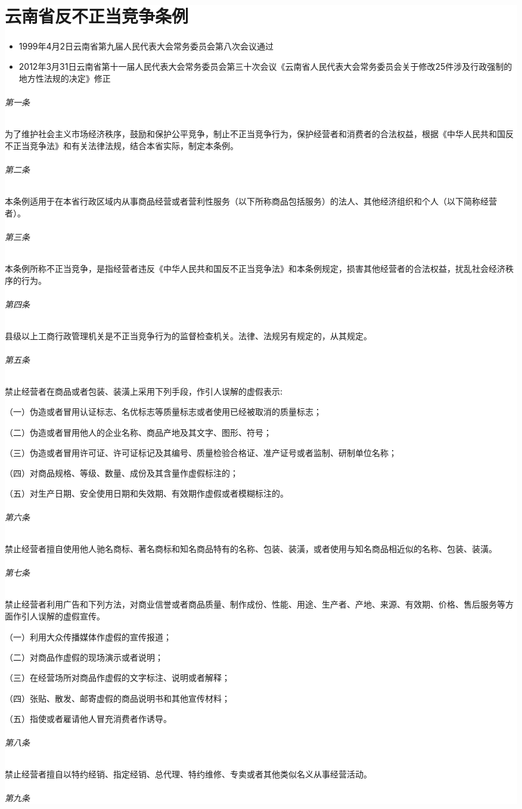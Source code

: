 # 云南省反不正当竞争条例

- 1999年4月2日云南省第九届人民代表大会常务委员会第八次会议通过

- 2012年3月31日云南省第十一届人民代表大会常务委员会第三十次会议《云南省人民代表大会常务委员会关于修改25件涉及行政强制的地方性法规的决定》修正



###### 第一条

为了维护社会主义市场经济秩序，鼓励和保护公平竞争，制止不正当竞争行为，保护经营者和消费者的合法权益，根据《中华人民共和国反不正当竞争法》和有关法律法规，结合本省实际，制定本条例。

###### 第二条

本条例适用于在本省行政区域内从事商品经营或者营利性服务（以下所称商品包括服务）的法人、其他经济组织和个人（以下简称经营者）。

###### 第三条

本条例所称不正当竞争，是指经营者违反《中华人民共和国反不正当竞争法》和本条例规定，损害其他经营者的合法权益，扰乱社会经济秩序的行为。

###### 第四条

县级以上工商行政管理机关是不正当竞争行为的监督检查机关。法律、法规另有规定的，从其规定。

###### 第五条

禁止经营者在商品或者包装、装潢上采用下列手段，作引人误解的虚假表示:

（一）伪造或者冒用认证标志、名优标志等质量标志或者使用已经被取消的质量标志；

（二）伪造或者冒用他人的企业名称、商品产地及其文字、图形、符号；

（三）伪造或者冒用许可证、许可证标记及其编号、质量检验合格证、准产证号或者监制、研制单位名称；

（四）对商品规格、等级、数量、成份及其含量作虚假标注的；

（五）对生产日期、安全使用日期和失效期、有效期作虚假或者模糊标注的。

###### 第六条

禁止经营者擅自使用他人驰名商标、著名商标和知名商品特有的名称、包装、装潢，或者使用与知名商品相近似的名称、包装、装潢。

###### 第七条

禁止经营者利用广告和下列方法，对商业信誉或者商品质量、制作成份、性能、用途、生产者、产地、来源、有效期、价格、售后服务等方面作引人误解的虚假宣传。

（一）利用大众传播媒体作虚假的宣传报道；

（二）对商品作虚假的现场演示或者说明；

（三）在经营场所对商品作虚假的文字标注、说明或者解释；

（四）张贴、散发、邮寄虚假的商品说明书和其他宣传材料；

（五）指使或者雇请他人冒充消费者作诱导。

###### 第八条

禁止经营者擅自以特约经销、指定经销、总代理、特约维修、专卖或者其他类似名义从事经营活动。

###### 第九条
